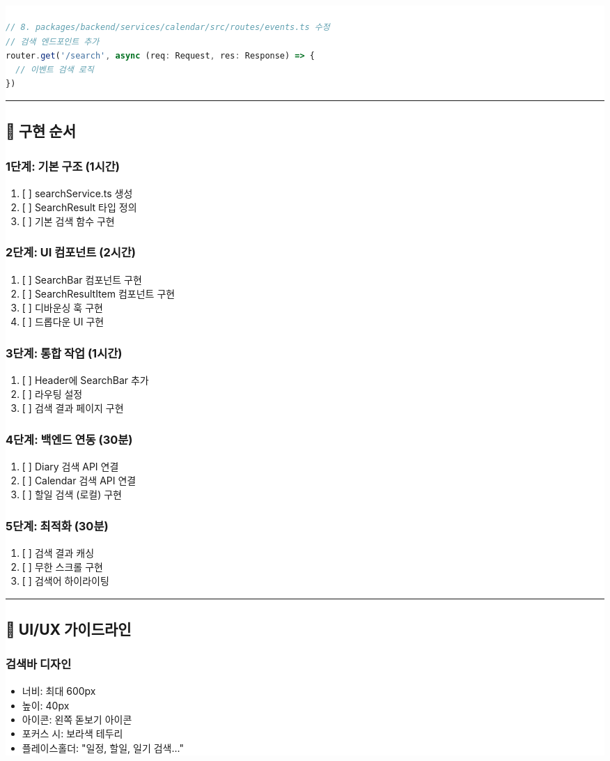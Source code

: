 ```typescript

// 8. packages/backend/services/calendar/src/routes/events.ts 수정
// 검색 엔드포인트 추가
router.get('/search', async (req: Request, res: Response) => {
  // 이벤트 검색 로직
})
```

---

## 🔧 구현 순서

### 1단계: 기본 구조 (1시간)
1. [ ] searchService.ts 생성
2. [ ] SearchResult 타입 정의
3. [ ] 기본 검색 함수 구현

### 2단계: UI 컴포넌트 (2시간)
1. [ ] SearchBar 컴포넌트 구현
2. [ ] SearchResultItem 컴포넌트 구현
3. [ ] 디바운싱 훅 구현
4. [ ] 드롭다운 UI 구현

### 3단계: 통합 작업 (1시간)
1. [ ] Header에 SearchBar 추가
2. [ ] 라우팅 설정
3. [ ] 검색 결과 페이지 구현

### 4단계: 백엔드 연동 (30분)
1. [ ] Diary 검색 API 연결
2. [ ] Calendar 검색 API 연결
3. [ ] 할일 검색 (로컬) 구현

### 5단계: 최적화 (30분)
1. [ ] 검색 결과 캐싱
2. [ ] 무한 스크롤 구현
3. [ ] 검색어 하이라이팅

---

## 🎨 UI/UX 가이드라인

### 검색바 디자인
- 너비: 최대 600px
- 높이: 40px
- 아이콘: 왼쪽 돋보기 아이콘
- 포커스 시: 보라색 테두리
- 플레이스홀더: "일정, 할일, 일기 검색..."
